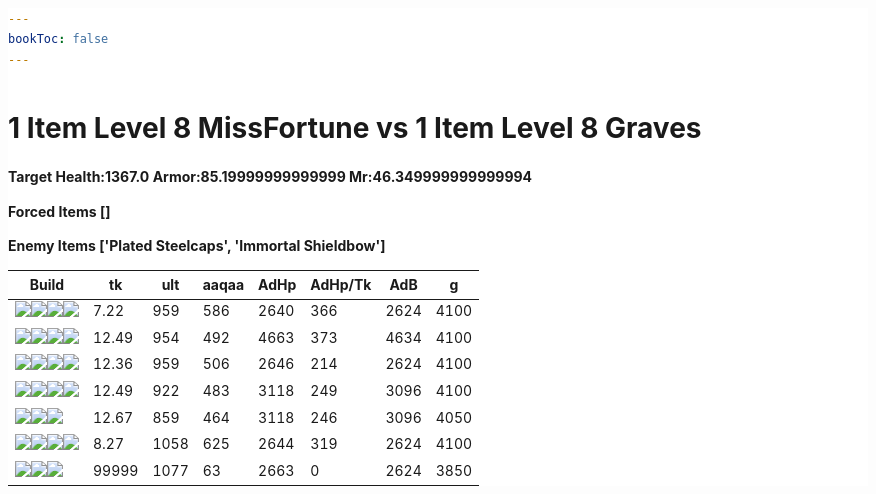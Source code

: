 ```yaml
---
bookToc: false
---
```


# 1 Item Level 8 MissFortune vs 1 Item Level 8 Graves

**Target Health:1367.0 Armor:85.19999999999999 Mr:46.349999999999994**


**Forced Items []**


**Enemy Items ['Plated Steelcaps', 'Immortal Shieldbow']**




Build | tk | ult | aaqaa | AdHp | AdHp/Tk | AdB | g
-|-|-|-|-|-|-|-
![](/item/6672.png)![](/item/1001.png)![](/item/1055.png)![](/item/1036.png)|7.22|959|586|2640|366|2624|4100
![](/item/3026.png)![](/item/1001.png)![](/item/1055.png)![](/item/1036.png)|12.49|954|492|4663|373|4634|4100
![](/item/3139.png)![](/item/1001.png)![](/item/1055.png)![](/item/1036.png)|12.36|959|506|2646|214|2624|4100
![](/item/6035.png)![](/item/1001.png)![](/item/1055.png)![](/item/1036.png)|12.49|922|483|3118|249|3096|4100
![](/item/6632.png)![](/item/1001.png)![](/item/1055.png)|12.67|859|464|3118|246|3096|4050
![](/item/3095.png)![](/item/1001.png)![](/item/1055.png)![](/item/1036.png)|8.27|1058|625|2644|319|2624|4100
![](/item/6691.png)![](/item/1001.png)![](/item/1055.png)|99999|1077|63|2663|0|2624|3850






































